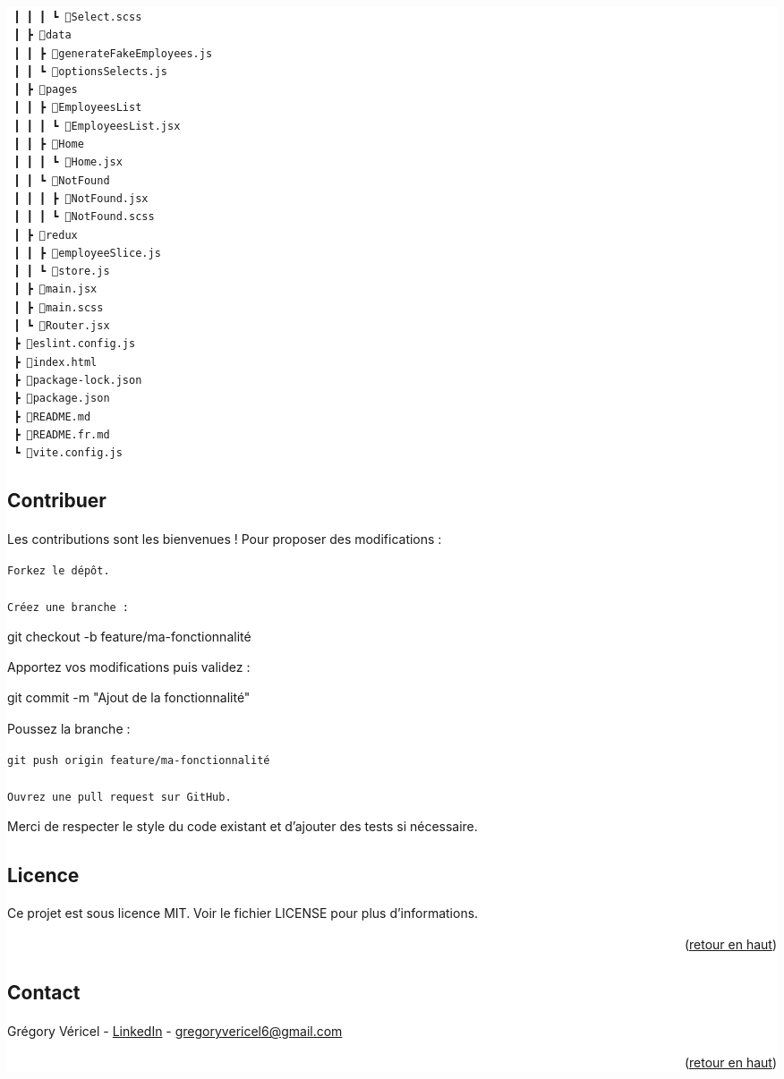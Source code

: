 ```plaintext
 ┃ ┃ ┃ ┗ 📜Select.scss
 ┃ ┣ 📂data
 ┃ ┃ ┣ 📜generateFakeEmployees.js
 ┃ ┃ ┗ 📜optionsSelects.js
 ┃ ┣ 📂pages
 ┃ ┃ ┣ 📂EmployeesList
 ┃ ┃ ┃ ┗ 📜EmployeesList.jsx
 ┃ ┃ ┣ 📂Home
 ┃ ┃ ┃ ┗ 📜Home.jsx
 ┃ ┃ ┗ 📂NotFound
 ┃ ┃ ┃ ┣ 📜NotFound.jsx
 ┃ ┃ ┃ ┗ 📜NotFound.scss
 ┃ ┣ 📂redux
 ┃ ┃ ┣ 📜employeeSlice.js
 ┃ ┃ ┗ 📜store.js
 ┃ ┣ 📜main.jsx
 ┃ ┣ 📜main.scss
 ┃ ┗ 📜Router.jsx
 ┣ 📜eslint.config.js
 ┣ 📜index.html
 ┣ 📜package-lock.json
 ┣ 📜package.json
 ┣ 📜README.md
 ┣ 📜README.fr.md
 ┗ 📜vite.config.js
```

## Contribuer

Les contributions sont les bienvenues ! Pour proposer des modifications :

    Forkez le dépôt.

    Créez une branche :

git checkout -b feature/ma-fonctionnalité

Apportez vos modifications puis validez :

git commit -m "Ajout de la fonctionnalité"

Poussez la branche :

    git push origin feature/ma-fonctionnalité

    Ouvrez une pull request sur GitHub.

Merci de respecter le style du code existant et d’ajouter des tests si nécessaire.

## Licence

Ce projet est sous licence MIT. Voir le fichier LICENSE pour plus d’informations.

<p align="right">(<a href="#readme-top">retour en haut</a>)</p>


## Contact

Grégory Véricel - [LinkedIn](https://www.linkedin.com/in/gregory-vericel/) - gregoryvericel6@gmail.com

<p align="right">(<a href="#readme-top">retour en haut</a>)</p>
